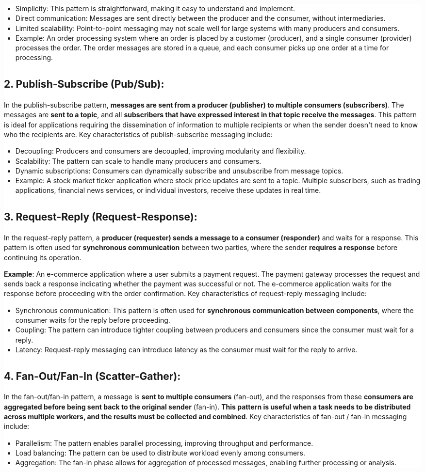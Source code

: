 - Simplicity: This pattern is straightforward, making it easy to understand and implement.
- Direct communication: Messages are sent directly between the producer and the consumer, without intermediaries.
- Limited scalability: Point-to-point messaging may not scale well for large systems with many producers and consumers.
- Example: An order processing system where an order is placed by a customer (producer), and a single consumer (provider) processes the order. The order messages are stored in a queue, and each consumer picks up one order at a time for processing.

## 2. Publish-Subscribe (Pub/Sub):
In the publish-subscribe pattern, **messages are sent from a producer (publisher) to multiple consumers (subscribers)**. The messages are **sent to a topic**, and all **subscribers that have expressed interest in that topic receive the messages**. This pattern is ideal for applications requiring the dissemination of information to multiple recipients or when the sender doesn't need to know who the recipients are. Key characteristics of publish-subscribe messaging include:

- Decoupling: Producers and consumers are decoupled, improving modularity and flexibility.
- Scalability: The pattern can scale to handle many producers and consumers.
- Dynamic subscriptions: Consumers can dynamically subscribe and unsubscribe from message topics.
- Example: A stock market ticker application where stock price updates are sent to a topic. Multiple subscribers, such as trading applications, financial news services, or individual investors, receive these updates in real time.

## 3. Request-Reply (Request-Response):
In the request-reply pattern, a **producer (requester) sends a message to a consumer (responder)** and waits for a response. This pattern is often used for **synchronous communication** between two parties, where the sender **requires a response** before continuing its operation.

**Example**: An e-commerce application where a user submits a payment request. The payment gateway processes the request and sends back a response indicating whether the payment was successful or not. The e-commerce application waits for the response before proceeding with the order confirmation. Key characteristics of request-reply messaging include:

- Synchronous communication: This pattern is often used for **synchronous communication between components**, where the consumer waits for the reply before proceeding.
- Coupling: The pattern can introduce tighter coupling between producers and consumers since the consumer must wait for a reply.
- Latency: Request-reply messaging can introduce latency as the consumer must wait for the reply to arrive.

## 4. Fan-Out/Fan-In (Scatter-Gather):
In the fan-out/fan-in pattern, a message is **sent to multiple consumers** (fan-out), and the responses from these **consumers are aggregated before being sent back to the original sender** (fan-in). **This pattern is useful when a task needs to be distributed across multiple workers, and the results must be collected and combined**. Key characteristics of fan-out / fan-in messaging include:

- Parallelism: The pattern enables parallel processing, improving throughput and performance.
- Load balancing: The pattern can be used to distribute workload evenly among consumers.
- Aggregation: The fan-in phase allows for aggregation of processed messages, enabling further processing or analysis.
